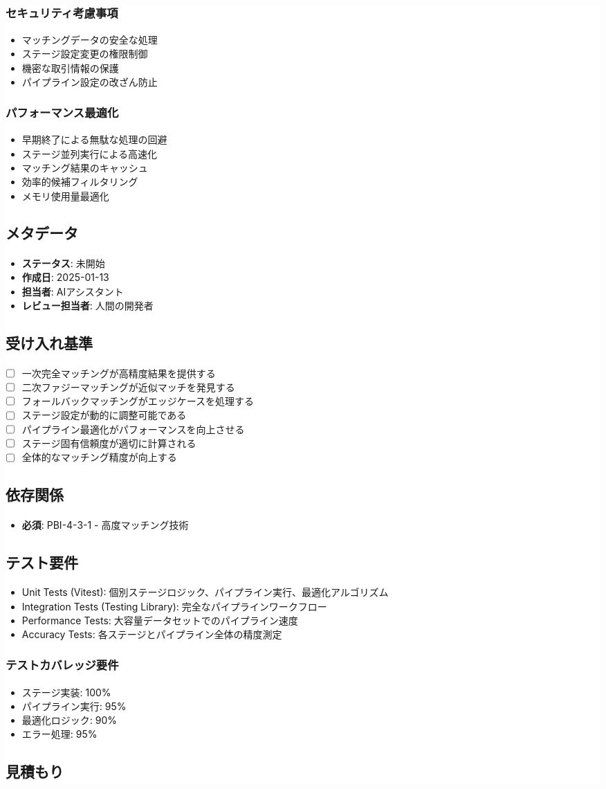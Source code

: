 ### セキュリティ考慮事項

- マッチングデータの安全な処理
- ステージ設定変更の権限制御
- 機密な取引情報の保護
- パイプライン設定の改ざん防止

### パフォーマンス最適化

- 早期終了による無駄な処理の回避
- ステージ並列実行による高速化
- マッチング結果のキャッシュ
- 効率的候補フィルタリング
- メモリ使用量最適化

## メタデータ

- **ステータス**: 未開始
- **作成日**: 2025-01-13
- **担当者**: AIアシスタント
- **レビュー担当者**: 人間の開発者

## 受け入れ基準

- [ ] 一次完全マッチングが高精度結果を提供する
- [ ] 二次ファジーマッチングが近似マッチを発見する
- [ ] フォールバックマッチングがエッジケースを処理する
- [ ] ステージ設定が動的に調整可能である
- [ ] パイプライン最適化がパフォーマンスを向上させる
- [ ] ステージ固有信頼度が適切に計算される
- [ ] 全体的なマッチング精度が向上する

## 依存関係

- **必須**: PBI-4-3-1 - 高度マッチング技術

## テスト要件

- Unit Tests (Vitest): 個別ステージロジック、パイプライン実行、最適化アルゴリズム
- Integration Tests (Testing Library): 完全なパイプラインワークフロー
- Performance Tests: 大容量データセットでのパイプライン速度
- Accuracy Tests: 各ステージとパイプライン全体の精度測定

### テストカバレッジ要件

- ステージ実装: 100%
- パイプライン実行: 95%
- 最適化ロジック: 90%
- エラー処理: 95%

## 見積もり
